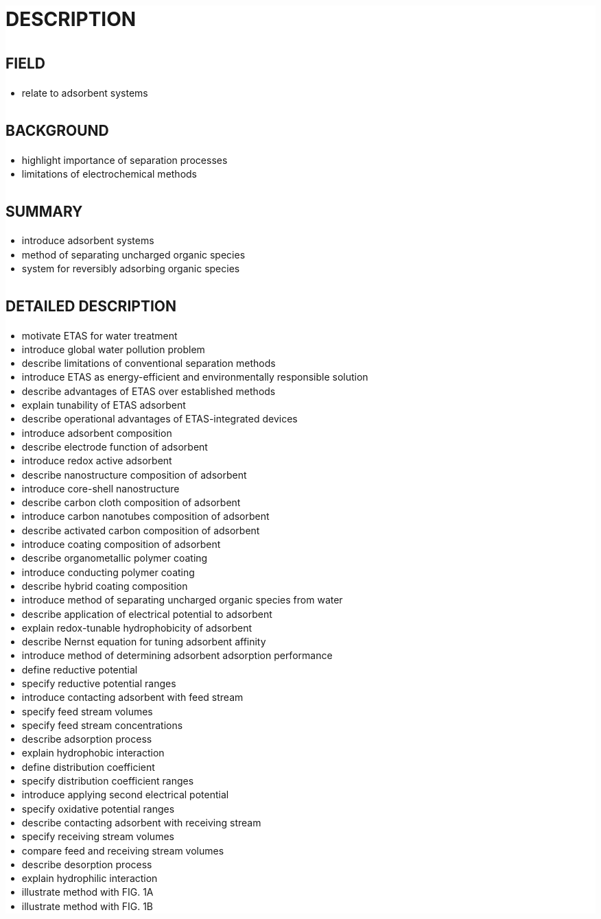 # DESCRIPTION

## FIELD

- relate to adsorbent systems

## BACKGROUND

- highlight importance of separation processes
- limitations of electrochemical methods

## SUMMARY

- introduce adsorbent systems
- method of separating uncharged organic species
- system for reversibly adsorbing organic species

## DETAILED DESCRIPTION

- motivate ETAS for water treatment
- introduce global water pollution problem
- describe limitations of conventional separation methods
- introduce ETAS as energy-efficient and environmentally responsible solution
- describe advantages of ETAS over established methods
- explain tunability of ETAS adsorbent
- describe operational advantages of ETAS-integrated devices
- introduce adsorbent composition
- describe electrode function of adsorbent
- introduce redox active adsorbent
- describe nanostructure composition of adsorbent
- introduce core-shell nanostructure
- describe carbon cloth composition of adsorbent
- introduce carbon nanotubes composition of adsorbent
- describe activated carbon composition of adsorbent
- introduce coating composition of adsorbent
- describe organometallic polymer coating
- introduce conducting polymer coating
- describe hybrid coating composition
- introduce method of separating uncharged organic species from water
- describe application of electrical potential to adsorbent
- explain redox-tunable hydrophobicity of adsorbent
- describe Nernst equation for tuning adsorbent affinity
- introduce method of determining adsorbent adsorption performance
- define reductive potential
- specify reductive potential ranges
- introduce contacting adsorbent with feed stream
- specify feed stream volumes
- specify feed stream concentrations
- describe adsorption process
- explain hydrophobic interaction
- define distribution coefficient
- specify distribution coefficient ranges
- introduce applying second electrical potential
- specify oxidative potential ranges
- describe contacting adsorbent with receiving stream
- specify receiving stream volumes
- compare feed and receiving stream volumes
- describe desorption process
- explain hydrophilic interaction
- illustrate method with FIG. 1A
- illustrate method with FIG. 1B